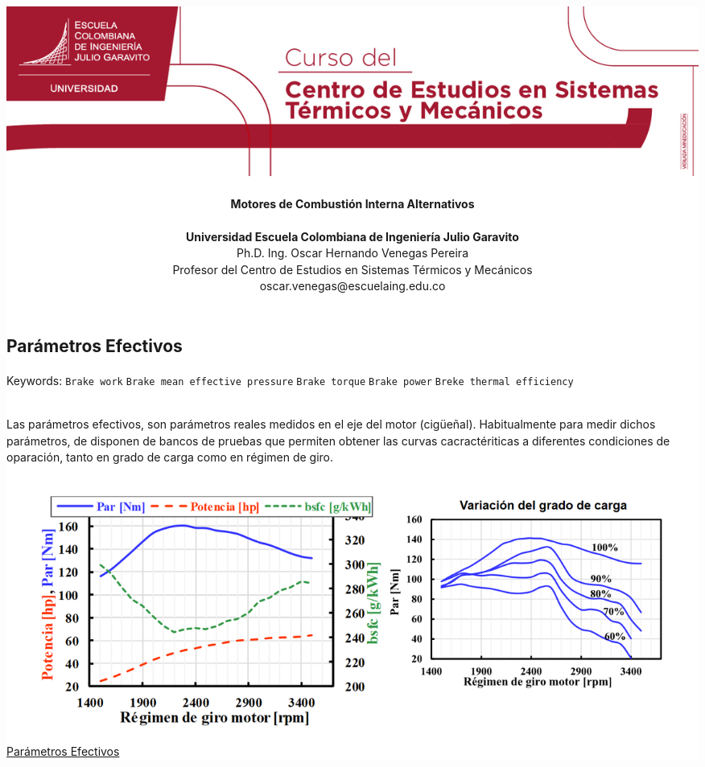 <div align="center"><a href="https://www.escuelaing.edu.co/es/investigacion-e-innovacion/centro-de-estudios-en-sistemas-termicos-y-mecanicos/" target="_blank"><img src="https://github.com/OVenegas2984/Motores-Reciprocos/blob/main/.icon/IconCESTYMBanner.jpg" alt="Motores-Reciprocos" width="100%" border="0" /></a></div>

<div align="center">
<br><b>Motores de Combustión Interna Alternativos</b><br><br><b>Universidad Escuela Colombiana de Ingeniería Julio Garavito</b><br>Ph.D. Ing. Oscar Hernando Venegas Pereira<br>Profesor del Centro de Estudios en Sistemas Térmicos y Mecánicos<br>oscar.venegas@escuelaing.edu.co<br>
</div><br>

## Parámetros Efectivos
Keywords: `Brake work` `Brake mean effective pressure` `Brake torque` `Brake power` `Breke thermal efficiency`

<br>Las parámetros efectivos, son parámetros reales medidos en el eje del motor (cigüeñal). Habitualmente para medir dichos parámetros, de disponen de bancos de pruebas que permiten obtener las curvas cacractériticas a diferentes condiciones de oparación, tanto en grado de carga como en régimen de giro. 

<div align="center">
<br><img alt="CurvasCaracteristicas" src="https://github.com/OVenegas2984/Motores-Reciprocos/blob/main/.icon/CurvasCaracteristicas.PNG" width="90%"><br>
</div>


[Parámetros Efectivos](https://github.com/OVenegas2984/Motores-Reciprocos/blob/main/Sección03/Efectivos/Parámetros_Efectivos.pdf)
